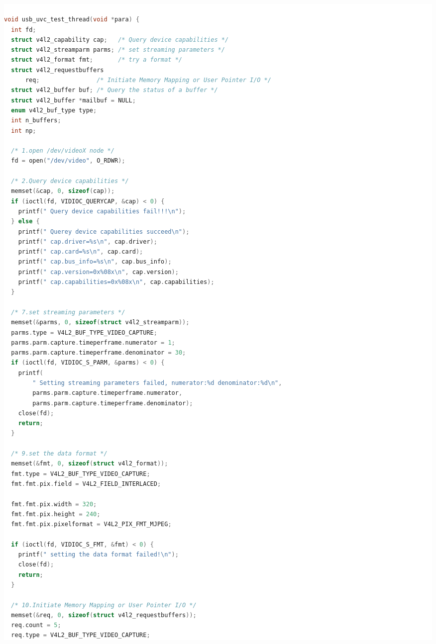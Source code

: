 ```c

void usb_uvc_test_thread(void *para) {
  int fd;
  struct v4l2_capability cap;   /* Query device capabilities */
  struct v4l2_streamparm parms; /* set streaming parameters */
  struct v4l2_format fmt;       /* try a format */
  struct v4l2_requestbuffers
      req;                /* Initiate Memory Mapping or User Pointer I/O */
  struct v4l2_buffer buf; /* Query the status of a buffer */
  struct v4l2_buffer *mailbuf = NULL;
  enum v4l2_buf_type type;
  int n_buffers;
  int np;

  /* 1.open /dev/videoX node */
  fd = open("/dev/video", O_RDWR);

  /* 2.Query device capabilities */
  memset(&cap, 0, sizeof(cap));
  if (ioctl(fd, VIDIOC_QUERYCAP, &cap) < 0) {
    printf(" Query device capabilities fail!!!\n");
  } else {
    printf(" Querey device capabilities succeed\n");
    printf(" cap.driver=%s\n", cap.driver);
    printf(" cap.card=%s\n", cap.card);
    printf(" cap.bus_info=%s\n", cap.bus_info);
    printf(" cap.version=0x%08x\n", cap.version);
    printf(" cap.capabilities=0x%08x\n", cap.capabilities);
  }

  /* 7.set streaming parameters */
  memset(&parms, 0, sizeof(struct v4l2_streamparm));
  parms.type = V4L2_BUF_TYPE_VIDEO_CAPTURE;
  parms.parm.capture.timeperframe.numerator = 1;
  parms.parm.capture.timeperframe.denominator = 30;
  if (ioctl(fd, VIDIOC_S_PARM, &parms) < 0) {
    printf(
        " Setting streaming parameters failed, numerator:%d denominator:%d\n",
        parms.parm.capture.timeperframe.numerator,
        parms.parm.capture.timeperframe.denominator);
    close(fd);
    return;
  }

  /* 9.set the data format */
  memset(&fmt, 0, sizeof(struct v4l2_format));
  fmt.type = V4L2_BUF_TYPE_VIDEO_CAPTURE;
  fmt.fmt.pix.field = V4L2_FIELD_INTERLACED;

  fmt.fmt.pix.width = 320;
  fmt.fmt.pix.height = 240;
  fmt.fmt.pix.pixelformat = V4L2_PIX_FMT_MJPEG;

  if (ioctl(fd, VIDIOC_S_FMT, &fmt) < 0) {
    printf(" setting the data format failed!\n");
    close(fd);
    return;
  }

  /* 10.Initiate Memory Mapping or User Pointer I/O */
  memset(&req, 0, sizeof(struct v4l2_requestbuffers));
  req.count = 5;
  req.type = V4L2_BUF_TYPE_VIDEO_CAPTURE;
```